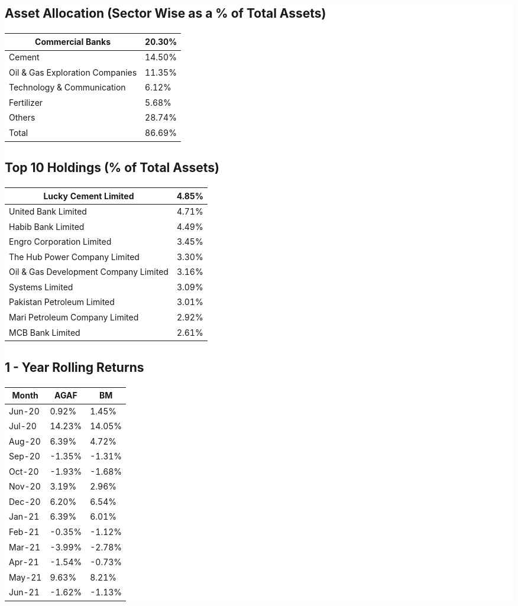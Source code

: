 ## Asset Allocation (Sector Wise as a % of Total Assets)

| Commercial Banks                | 20.30% |
| ------------------------------- | ------ |
| Cement                          | 14.50% |
| Oil & Gas Exploration Companies | 11.35% |
| Technology & Communication      | 6.12%  |
| Fertilizer                      | 5.68%  |
| Others                          | 28.74% |
| Total                           | 86.69% |

## Top 10 Holdings (% of Total Assets)

| Lucky Cement Limited                  | 4.85% |
| ------------------------------------- | ----- |
| United Bank Limited                   | 4.71% |
| Habib Bank Limited                    | 4.49% |
| Engro Corporation Limited             | 3.45% |
| The Hub Power Company Limited         | 3.30% |
| Oil & Gas Development Company Limited | 3.16% |
| Systems Limited                       | 3.09% |
| Pakistan Petroleum Limited            | 3.01% |
| Mari Petroleum Company Limited        | 2.92% |
| MCB Bank Limited                      | 2.61% |

## 1 - Year Rolling Returns

| Month  | AGAF   | BM     |
| ------ | ------ | ------ |
| Jun-20 | 0.92%  | 1.45%  |
| Jul-20 | 14.23% | 14.05% |
| Aug-20 | 6.39%  | 4.72%  |
| Sep-20 | -1.35% | -1.31% |
| Oct-20 | -1.93% | -1.68% |
| Nov-20 | 3.19%  | 2.96%  |
| Dec-20 | 6.20%  | 6.54%  |
| Jan-21 | 6.39%  | 6.01%  |
| Feb-21 | -0.35% | -1.12% |
| Mar-21 | -3.99% | -2.78% |
| Apr-21 | -1.54% | -0.73% |
| May-21 | 9.63%  | 8.21%  |
| Jun-21 | -1.62% | -1.13% |

